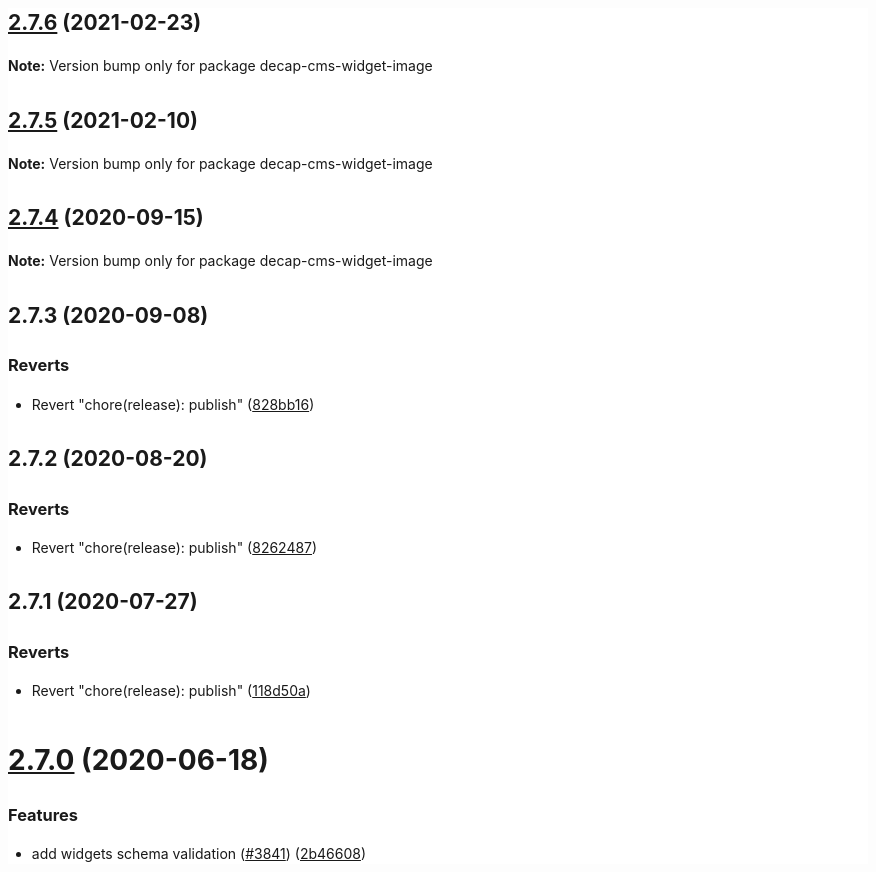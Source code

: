 ## [2.7.6](https://github.com/decaporg/decap-cms/tree/master/packages/decap-cms-widget-image/compare/decap-cms-widget-image@2.7.5...decap-cms-widget-image@2.7.6) (2021-02-23)

**Note:** Version bump only for package decap-cms-widget-image

## [2.7.5](https://github.com/decaporg/decap-cms/tree/master/packages/decap-cms-widget-image/compare/decap-cms-widget-image@2.7.4...decap-cms-widget-image@2.7.5) (2021-02-10)

**Note:** Version bump only for package decap-cms-widget-image

## [2.7.4](https://github.com/decaporg/decap-cms/tree/master/packages/decap-cms-widget-image/compare/decap-cms-widget-image@2.7.3...decap-cms-widget-image@2.7.4) (2020-09-15)

**Note:** Version bump only for package decap-cms-widget-image

## 2.7.3 (2020-09-08)

### Reverts

- Revert "chore(release): publish" ([828bb16](https://github.com/decaporg/decap-cms/tree/master/packages/decap-cms-widget-image/commit/828bb16415b8c22a34caa19c50c38b24ffe9ceae))

## 2.7.2 (2020-08-20)

### Reverts

- Revert "chore(release): publish" ([8262487](https://github.com/decaporg/decap-cms/tree/master/packages/decap-cms-widget-image/commit/82624879ccbcb16610090041db28f00714d924c8))

## 2.7.1 (2020-07-27)

### Reverts

- Revert "chore(release): publish" ([118d50a](https://github.com/decaporg/decap-cms/tree/master/packages/decap-cms-widget-image/commit/118d50a7a70295f25073e564b5161aa2b9883056))

# [2.7.0](https://github.com/decaporg/decap-cms/tree/master/packages/decap-cms-widget-image/compare/decap-cms-widget-image@2.6.2...decap-cms-widget-image@2.7.0) (2020-06-18)

### Features

- add widgets schema validation ([#3841](https://github.com/decaporg/decap-cms/tree/master/packages/decap-cms-widget-image/issues/3841)) ([2b46608](https://github.com/decaporg/decap-cms/tree/master/packages/decap-cms-widget-image/commit/2b46608f86d22c8ad34f75e396be7c34462d9e99))
